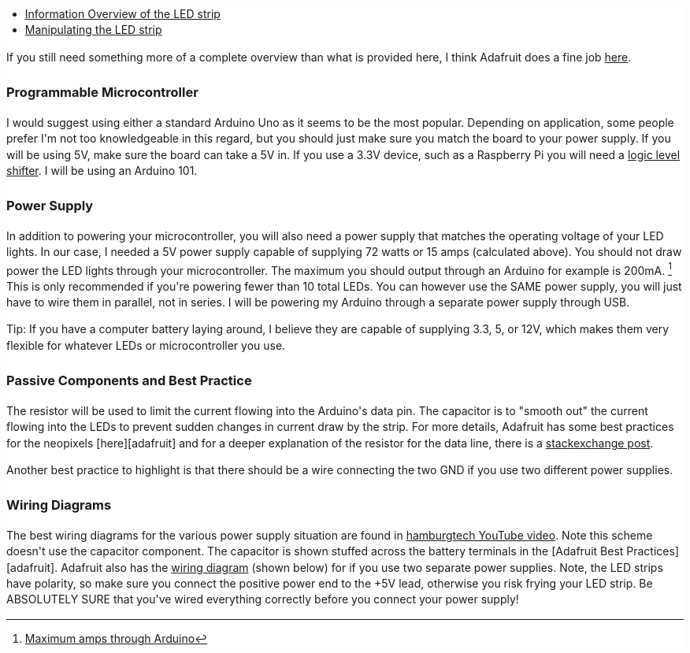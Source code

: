* [Information Overview of the LED strip](https://www.pololu.com/product/2527)
* [Manipulating the LED strip](https://www.youtube.com/watch?v=bTRLt-fzTwg)

If you still need something more of a complete overview than what is provided here, I think Adafruit does a fine job [here](https://learn.adafruit.com/adafruit-neopixel-uberguide/the-magic-of-neopixels).

### Programmable Microcontroller

I would suggest using either a standard Arduino Uno as it seems to be the most
popular. Depending on application, some people prefer  I'm not too
knowledgeable in this regard, but you should just make sure you match the board
to your power supply. If you will be using 5V, make sure the board can take a
5V in. If you use a 3.3V device, such as a Raspberry Pi you will need a [logic
level shifter](https://www.sparkfun.com/products/12009). I will be using an
Arduino 101.

### Power Supply

In addition to powering your microcontroller, you will also need a power supply that matches the operating voltage of your LED lights. In our case, I needed a 5V power supply capable of supplying 72 watts or 15 amps (calculated above). You should not draw power the LED lights through your microcontroller. The maximum you should output through an Arduino for example is 200mA. [^2] This is only recommended if you're powering fewer than 10 total LEDs. You can however use the SAME power supply, you will just have to wire them in parallel, not in series. I will be powering my Arduino through a separate power supply through USB. 

Tip: If you have a computer battery laying around, I believe they are capable of supplying 3.3, 5, or 12V, which makes them very flexible for whatever LEDs or microcontroller you use. 

### Passive Components and Best Practice

The resistor will be used to limit the current flowing into the Arduino's data
pin. The capacitor is to "smooth out" the current flowing into the LEDs to
prevent sudden changes in current draw by the strip. For more details, Adafruit
has some best practices for the neopixels
[here][adafruit]
and for a deeper explanation of the resistor for the data line, there is a
[stackexchange
post](https://electronics.stackexchange.com/questions/177019/why-does-a-resistor-in-my-neopixel-data-line-work-at-all).

Another best practice to highlight is that there should be a wire connecting the two GND if you use two different power supplies.

### Wiring Diagrams

The best wiring diagrams for the various power supply situation are found in
[hamburgtech YouTube video](https://youtu.be/EcMKditEVtY?t=3m48s). Note this
scheme doesn't use the capacitor component. The capacitor is shown stuffed
across the battery terminals in the [Adafruit Best Practices][adafruit].
Adafruit also has the [wiring
diagram](https://learn.adafruit.com/adafruit-neopixel-uberguide/basic-connections) (shown below)
for if you use two separate power supplies. Note, the LED strips have polarity,
so make sure you connect the positive power end to the +5V lead, otherwise you
risk frying your LED strip. Be ABSOLUTELY SURE that you've wired everything
correctly before you connect your power supply!


[^1]: [Home Appliances Amp usage](https://www.electricalsafetyfirst.org.uk/guides-and-advice/around-the-home/home-appliances-ratings/)
[^2]: [Maximum amps through Arduino](https://electronics.stackexchange.com/questions/67092/how-much-current-can-i-draw-from-the-arduinos-pins)
[^3]: [Fatal Current](https://www.physics.ohio-state.edu/~p616/safety/fatal_current.html)
[^4]: [Volts or Amps](https://www.youtube.com/watch?v=9iKD7vuq-rY)
[^5]: [How do capacitors explode](https://www.instructables.com/id/Why-Capacitors-Explodes-/)
[^6]: [YouTube Video with common wiring problems](https://www.youtube.com/watch?v=3hyMggzguwY)
[adafruit]: https://learn.adafruit.com/adafruit-neopixel-uberguide/best-practices